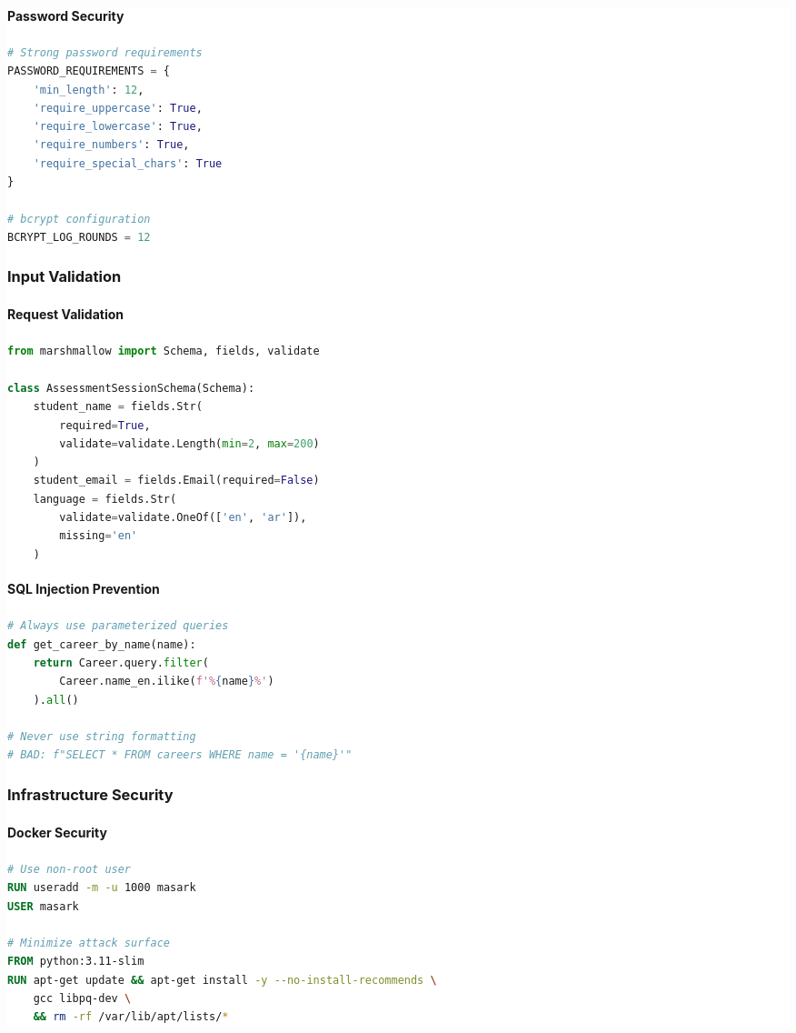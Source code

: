 #### Password Security
```python
# Strong password requirements
PASSWORD_REQUIREMENTS = {
    'min_length': 12,
    'require_uppercase': True,
    'require_lowercase': True,
    'require_numbers': True,
    'require_special_chars': True
}

# bcrypt configuration
BCRYPT_LOG_ROUNDS = 12
```

### Input Validation

#### Request Validation
```python
from marshmallow import Schema, fields, validate

class AssessmentSessionSchema(Schema):
    student_name = fields.Str(
        required=True,
        validate=validate.Length(min=2, max=200)
    )
    student_email = fields.Email(required=False)
    language = fields.Str(
        validate=validate.OneOf(['en', 'ar']),
        missing='en'
    )
```

#### SQL Injection Prevention
```python
# Always use parameterized queries
def get_career_by_name(name):
    return Career.query.filter(
        Career.name_en.ilike(f'%{name}%')
    ).all()

# Never use string formatting
# BAD: f"SELECT * FROM careers WHERE name = '{name}'"
```

### Infrastructure Security

#### Docker Security
```dockerfile
# Use non-root user
RUN useradd -m -u 1000 masark
USER masark

# Minimize attack surface
FROM python:3.11-slim
RUN apt-get update && apt-get install -y --no-install-recommends \
    gcc libpq-dev \
    && rm -rf /var/lib/apt/lists/*
```
